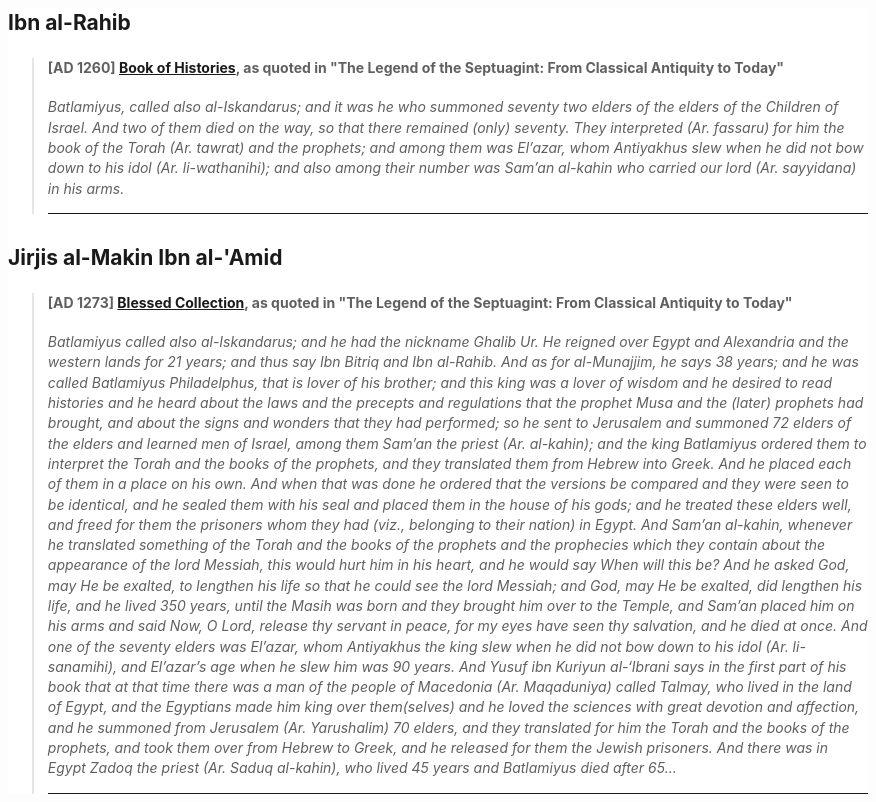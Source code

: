 
<h2>Ibn al-Rahib</h2>
<blockquote>
<h4>[AD 1260] <a href='https://books.google.com/books?id=YW2B61I4UVIC&q=%22Batlamiyus%2C+called+also+al-Iskandarus%22#v=snippet&q=%22Batlamiyus%2C%20called%20also%20al-Iskandarus%22&f=false'>Book of Histories</a>, as quoted in "The Legend of the Septuagint: From Classical Antiquity to Today"</h4>
<i>
Batlamiyus, called also al-Iskandarus; and it was he who summoned seventy two elders of the elders of the Children of Israel. And two of them died on the way, so that there remained (only) seventy. They interpreted (Ar. fassaru) for him the book of the Torah (Ar. tawrat) and the prophets; and among them was El’azar, whom Antiyakhus slew when he did not bow down to his idol (Ar. li-wathanihi); and also among their number was Sam’an al-kahin who carried our lord (Ar. sayyidana) in his arms.
</i>
<hr>
</blockquote>
</details>



<h2>Jirjis al-Makin Ibn al-'Amid</h2>
<blockquote>
<h4>[AD 1273] <a href='https://books.google.com/books?id=YW2B61I4UVIC&q=%22Batlamiyus+called+also+al-Iskandarus%22#v=snippet&q=%22Batlamiyus%20called%20also%20al-Iskandarus%22&f=false'>Blessed Collection</a>, as quoted in "The Legend of the Septuagint: From Classical Antiquity to Today"</h4>
<i>
Batlamiyus called also al-Iskandarus; and he had the nickname Ghalib Ur. He reigned over Egypt and Alexandria and the western lands for 21 years; and thus say Ibn Bitriq and Ibn al-Rahib. And as for al-Munajjim, he says 38 years; and he was called Batlamiyus Philadelphus, that is lover of his brother; and this king was a lover of wisdom and he desired to read histories and he heard about the laws and the precepts and regulations that the prophet Musa and the (later) prophets had brought, and about the signs and wonders that they had performed; so he sent to Jerusalem and summoned 72 elders of the elders and learned men of Israel, among them Sam’an the priest (Ar. al-kahin); and the king Batlamiyus ordered them to interpret the Torah and the books of the prophets, and they translated them from Hebrew into Greek. And he placed each of them in a place on his own. And when that was done he ordered that the versions be compared and they were seen to be identical, and he sealed them with his seal and placed them in the house of his gods; and he treated these elders well, and freed for them the prisoners whom they had (viz., belonging to their nation) in Egypt. And Sam’an al-kahin, whenever he translated something of the Torah and the books of the prophets and the prophecies which they contain about the appearance of the lord Messiah, this would hurt him in his heart, and he would say When will this be? And he asked God, may He be exalted, to lengthen his life so that he could see the lord Messiah; and God, may He be exalted, did lengthen his life, and he lived 350 years, until the Masih was born and they brought him over to the Temple, and Sam’an placed him on his arms and said Now, O Lord, release thy servant in peace, for my eyes have seen thy salvation, and he died at once. And one of the seventy elders was El’azar, whom Antiyakhus the king slew when he did not bow down to his idol (Ar. li-sanamihi), and El’azar’s age when he slew him was 90 years. And Yusuf ibn Kuriyun al-‘Ibrani says in the first part of his book that at that time there was a man of the people of Macedonia (Ar. Maqaduniya) called Talmay, who lived in the land of Egypt, and the Egyptians made him king over them(selves) and he loved the sciences with great devotion and affection, and he summoned from Jerusalem (Ar. Yarushalim) 70 elders, and they translated for him the Torah and the books of the prophets, and took them over from Hebrew to Greek, and he released for them the Jewish prisoners. And there was in Egypt Zadoq the priest (Ar. Saduq al-kahin), who lived 45 years and Batlamiyus died after 65...
</i>
<hr>
</blockquote>
</details>
